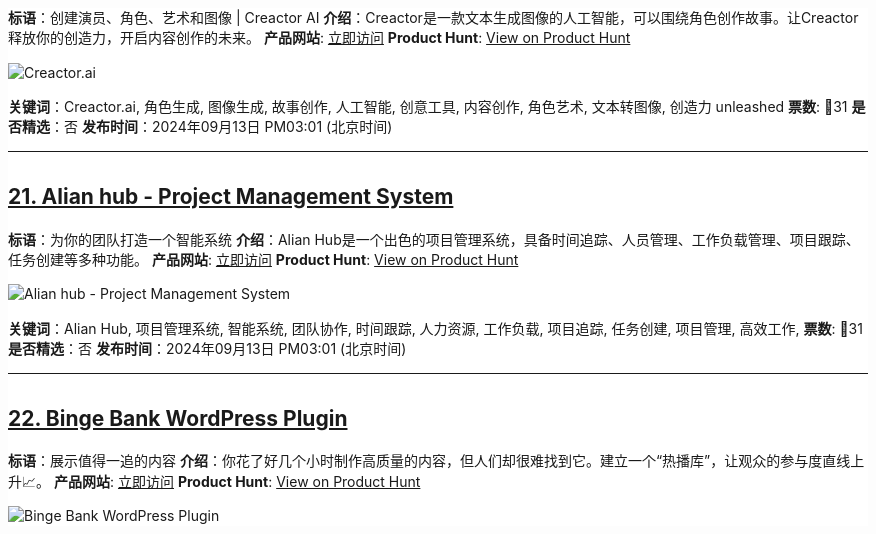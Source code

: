 **标语**：创建演员、角色、艺术和图像 | Creactor AI
**介绍**：Creactor是一款文本生成图像的人工智能，可以围绕角色创作故事。让Creactor释放你的创造力，开启内容创作的未来。
**产品网站**: [立即访问](https://www.producthunt.com/r/25XPCRPDJC6QUO?utm_campaign=producthunt-api&utm_medium=api-v2&utm_source=Application%3A+decohack+%28ID%3A+131684%29)
**Product Hunt**: [View on Product Hunt](https://www.producthunt.com/posts/creactor-ai?utm_campaign=producthunt-api&utm_medium=api-v2&utm_source=Application%3A+decohack+%28ID%3A+131684%29)

![Creactor.ai](https://ph-files.imgix.net/3f1b3ca3-46d4-4a67-b97e-b1c3803f4d6a.png?auto=format&fit=crop&frame=1&h=512&w=1024)

**关键词**：Creactor.ai, 角色生成, 图像生成, 故事创作, 人工智能, 创意工具, 内容创作, 角色艺术, 文本转图像, 创造力 unleashed
**票数**: 🔺31
**是否精选**：否
**发布时间**：2024年09月13日 PM03:01 (北京时间)

---

## [21. Alian hub - Project Management System](https://www.producthunt.com/posts/alian-hub-project-management-system?utm_campaign=producthunt-api&utm_medium=api-v2&utm_source=Application%3A+decohack+%28ID%3A+131684%29)

**标语**：为你的团队打造一个智能系统
**介绍**：Alian Hub是一个出色的项目管理系统，具备时间追踪、人员管理、工作负载管理、项目跟踪、任务创建等多种功能。
**产品网站**: [立即访问](https://www.producthunt.com/r/HPCB3LBPVKWE6J?utm_campaign=producthunt-api&utm_medium=api-v2&utm_source=Application%3A+decohack+%28ID%3A+131684%29)
**Product Hunt**: [View on Product Hunt](https://www.producthunt.com/posts/alian-hub-project-management-system?utm_campaign=producthunt-api&utm_medium=api-v2&utm_source=Application%3A+decohack+%28ID%3A+131684%29)

![Alian hub - Project Management System](https://ph-files.imgix.net/3ca3b7b1-cdf1-426f-a075-a6719f1610fb.jpeg?auto=format&fit=crop&frame=1&h=512&w=1024)

**关键词**：Alian Hub, 项目管理系统, 智能系统, 团队协作, 时间跟踪, 人力资源, 工作负载, 项目追踪, 任务创建, 项目管理, 高效工作,
**票数**: 🔺31
**是否精选**：否
**发布时间**：2024年09月13日 PM03:01 (北京时间)

---

## [22. Binge Bank WordPress Plugin](https://www.producthunt.com/posts/binge-bank-wordpress-plugin?utm_campaign=producthunt-api&utm_medium=api-v2&utm_source=Application%3A+decohack+%28ID%3A+131684%29)

**标语**：展示值得一追的内容
**介绍**：你花了好几个小时制作高质量的内容，但人们却很难找到它。建立一个“热播库”，让观众的参与度直线上升📈。
**产品网站**: [立即访问](https://www.producthunt.com/r/EUYXZLVRSN4FWH?utm_campaign=producthunt-api&utm_medium=api-v2&utm_source=Application%3A+decohack+%28ID%3A+131684%29)
**Product Hunt**: [View on Product Hunt](https://www.producthunt.com/posts/binge-bank-wordpress-plugin?utm_campaign=producthunt-api&utm_medium=api-v2&utm_source=Application%3A+decohack+%28ID%3A+131684%29)

![Binge Bank WordPress Plugin](https://ph-files.imgix.net/121d2de4-359f-4282-8af7-8d284b4c39c7.png?auto=format&fit=crop&frame=1&h=512&w=1024)
